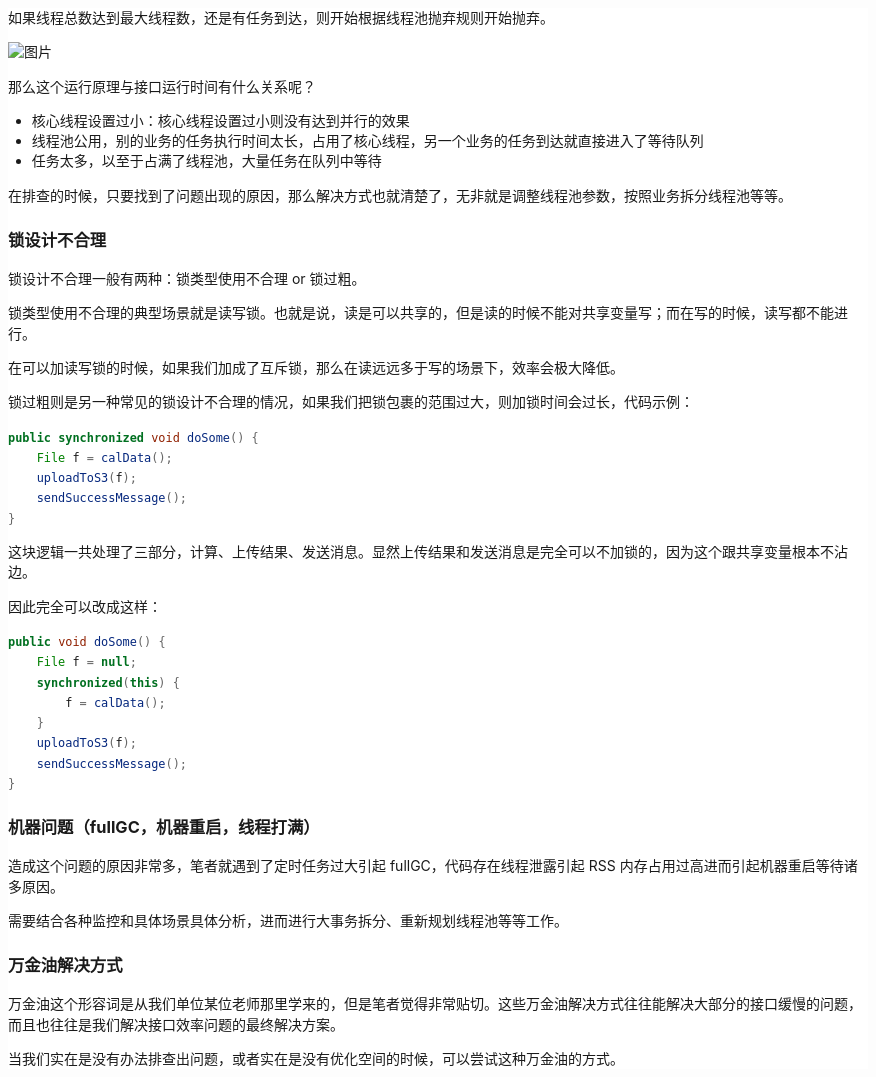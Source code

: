 如果线程总数达到最大线程数，还是有任务到达，则开始根据线程池抛弃规则开始抛弃。

![图片](https://mmbiz.qpic.cn/mmbiz/YrLz7nDONjFUhGlIwUrUuicVZN5tT3fLsGrDowplkIOwgdbpYnJ4dJTic2FTQ4icEOApSN1rVicQjBUib18MslHIRPA/640?wx_fmt=jpeg&wxfrom=5&wx_lazy=1&wx_co=1)

那么这个运行原理与接口运行时间有什么关系呢？

- 核心线程设置过小：核心线程设置过小则没有达到并行的效果
- 线程池公用，别的业务的任务执行时间太长，占用了核心线程，另一个业务的任务到达就直接进入了等待队列
- 任务太多，以至于占满了线程池，大量任务在队列中等待

在排查的时候，只要找到了问题出现的原因，那么解决方式也就清楚了，无非就是调整线程池参数，按照业务拆分线程池等等。

### 锁设计不合理

锁设计不合理一般有两种：锁类型使用不合理 or 锁过粗。

锁类型使用不合理的典型场景就是读写锁。也就是说，读是可以共享的，但是读的时候不能对共享变量写；而在写的时候，读写都不能进行。

在可以加读写锁的时候，如果我们加成了互斥锁，那么在读远远多于写的场景下，效率会极大降低。

锁过粗则是另一种常见的锁设计不合理的情况，如果我们把锁包裹的范围过大，则加锁时间会过长，代码示例：

```java
public synchronized void doSome() {
    File f = calData();
    uploadToS3(f);
    sendSuccessMessage();
}
```

这块逻辑一共处理了三部分，计算、上传结果、发送消息。显然上传结果和发送消息是完全可以不加锁的，因为这个跟共享变量根本不沾边。

因此完全可以改成这样：

```java
public void doSome() {
    File f = null;
    synchronized(this) {
        f = calData();
    }
    uploadToS3(f);
    sendSuccessMessage();
}
```



### 机器问题（fullGC，机器重启，线程打满）

造成这个问题的原因非常多，笔者就遇到了定时任务过大引起 fullGC，代码存在线程泄露引起 RSS 内存占用过高进而引起机器重启等待诸多原因。

需要结合各种监控和具体场景具体分析，进而进行大事务拆分、重新规划线程池等等工作。 



### 万金油解决方式

万金油这个形容词是从我们单位某位老师那里学来的，但是笔者觉得非常贴切。这些万金油解决方式往往能解决大部分的接口缓慢的问题，而且也往往是我们解决接口效率问题的最终解决方案。

当我们实在是没有办法排查出问题，或者实在是没有优化空间的时候，可以尝试这种万金油的方式。

